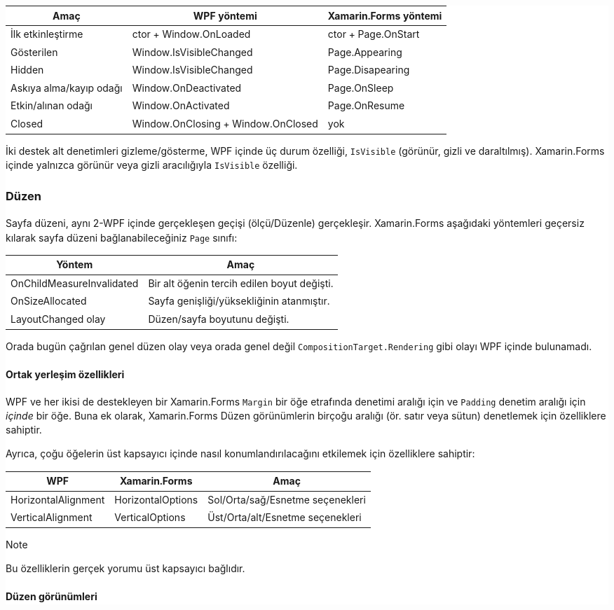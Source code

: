 | Amaç | WPF yöntemi | Xamarin.Forms yöntemi |
|--- |--- |--- |
|İlk etkinleştirme|ctor + Window.OnLoaded|ctor + Page.OnStart|
|Gösterilen|Window.IsVisibleChanged|Page.Appearing|
|Hidden|Window.IsVisibleChanged|Page.Disapearing|
|Askıya alma/kayıp odağı|Window.OnDeactivated|Page.OnSleep|
|Etkin/alınan odağı|Window.OnActivated|Page.OnResume|
|Closed|Window.OnClosing + Window.OnClosed|yok|


İki destek alt denetimleri gizleme/gösterme, WPF içinde üç durum özelliği, `IsVisible` (görünür, gizli ve daraltılmış). Xamarin.Forms içinde yalnızca görünür veya gizli aracılığıyla `IsVisible` özelliği.

### <a name="layout"></a>Düzen

Sayfa düzeni, aynı 2-WPF içinde gerçekleşen geçişi (ölçü/Düzenle) gerçekleşir. Xamarin.Forms aşağıdaki yöntemleri geçersiz kılarak sayfa düzeni bağlanabileceğiniz `Page` sınıfı:

| Yöntem | Amaç |
|--- |--- |
|OnChildMeasureInvalidated|Bir alt öğenin tercih edilen boyut değişti.|
|OnSizeAllocated|Sayfa genişliği/yüksekliğinin atanmıştır.|
|LayoutChanged olay|Düzen/sayfa boyutunu değişti.|

Orada bugün çağrılan genel düzen olay veya orada genel değil `CompositionTarget.Rendering` gibi olayı WPF içinde bulunamadı.

#### <a name="common-layout-properties"></a>Ortak yerleşim özellikleri

WPF ve her ikisi de destekleyen bir Xamarin.Forms `Margin` bir öğe etrafında denetimi aralığı için ve `Padding` denetim aralığı için _içinde_ bir öğe. Buna ek olarak, Xamarin.Forms Düzen görünümlerin birçoğu aralığı (ör. satır veya sütun) denetlemek için özelliklere sahiptir.

Ayrıca, çoğu öğelerin üst kapsayıcı içinde nasıl konumlandırılacağını etkilemek için özelliklere sahiptir:

| WPF | Xamarin.Forms | Amaç |
|--- |--- |--- |
|HorizontalAlignment|HorizontalOptions|Sol/Orta/sağ/Esnetme seçenekleri|
|VerticalAlignment|VerticalOptions|Üst/Orta/alt/Esnetme seçenekleri|

> [!NOTE]
> Bu özelliklerin gerçek yorumu üst kapsayıcı bağlıdır.

#### <a name="layout-views"></a>Düzen görünümleri

